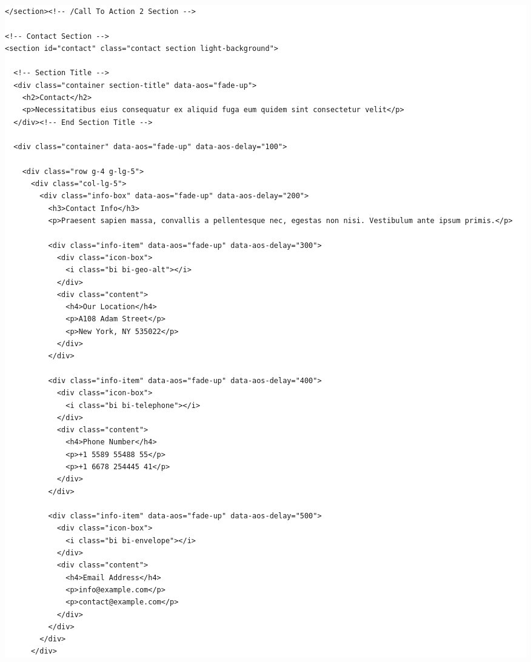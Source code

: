     </section><!-- /Call To Action 2 Section -->

    <!-- Contact Section -->
    <section id="contact" class="contact section light-background">

      <!-- Section Title -->
      <div class="container section-title" data-aos="fade-up">
        <h2>Contact</h2>
        <p>Necessitatibus eius consequatur ex aliquid fuga eum quidem sint consectetur velit</p>
      </div><!-- End Section Title -->

      <div class="container" data-aos="fade-up" data-aos-delay="100">

        <div class="row g-4 g-lg-5">
          <div class="col-lg-5">
            <div class="info-box" data-aos="fade-up" data-aos-delay="200">
              <h3>Contact Info</h3>
              <p>Praesent sapien massa, convallis a pellentesque nec, egestas non nisi. Vestibulum ante ipsum primis.</p>

              <div class="info-item" data-aos="fade-up" data-aos-delay="300">
                <div class="icon-box">
                  <i class="bi bi-geo-alt"></i>
                </div>
                <div class="content">
                  <h4>Our Location</h4>
                  <p>A108 Adam Street</p>
                  <p>New York, NY 535022</p>
                </div>
              </div>

              <div class="info-item" data-aos="fade-up" data-aos-delay="400">
                <div class="icon-box">
                  <i class="bi bi-telephone"></i>
                </div>
                <div class="content">
                  <h4>Phone Number</h4>
                  <p>+1 5589 55488 55</p>
                  <p>+1 6678 254445 41</p>
                </div>
              </div>

              <div class="info-item" data-aos="fade-up" data-aos-delay="500">
                <div class="icon-box">
                  <i class="bi bi-envelope"></i>
                </div>
                <div class="content">
                  <h4>Email Address</h4>
                  <p>info@example.com</p>
                  <p>contact@example.com</p>
                </div>
              </div>
            </div>
          </div>
